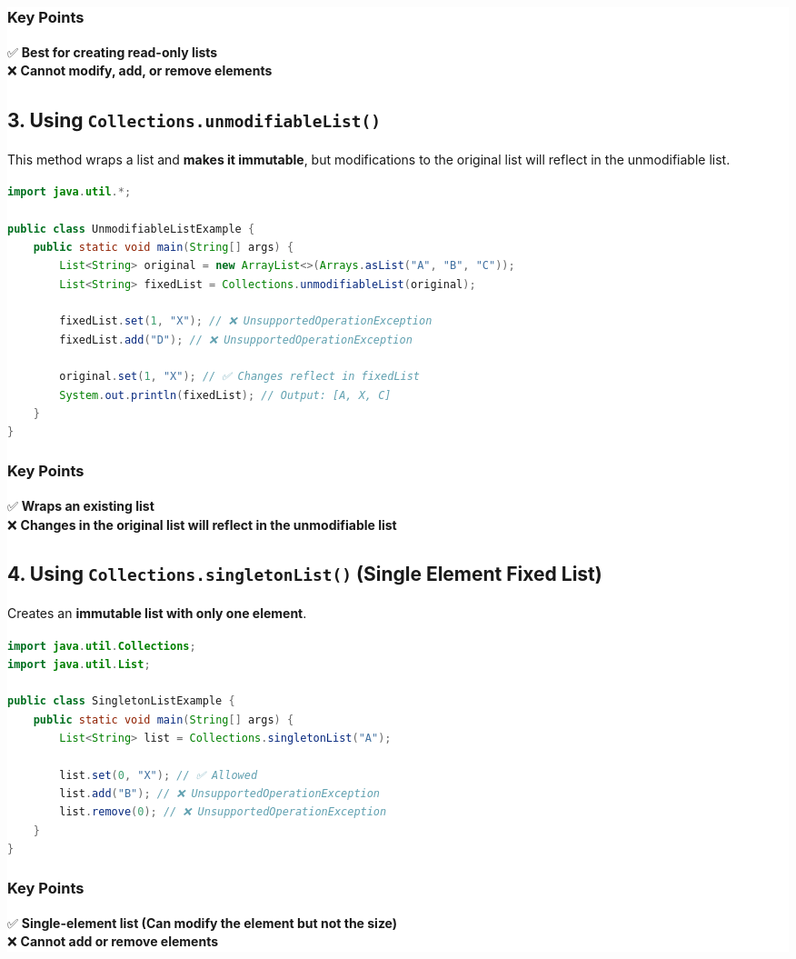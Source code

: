 ### **Key Points**
✅ **Best for creating read-only lists**  
❌ **Cannot modify, add, or remove elements**


## **3. Using `Collections.unmodifiableList()`**
This method wraps a list and **makes it immutable**, but modifications to the original list will reflect in the unmodifiable list.

```java
import java.util.*;

public class UnmodifiableListExample {
    public static void main(String[] args) {
        List<String> original = new ArrayList<>(Arrays.asList("A", "B", "C"));
        List<String> fixedList = Collections.unmodifiableList(original);

        fixedList.set(1, "X"); // ❌ UnsupportedOperationException
        fixedList.add("D"); // ❌ UnsupportedOperationException

        original.set(1, "X"); // ✅ Changes reflect in fixedList
        System.out.println(fixedList); // Output: [A, X, C]
    }
}
```

### **Key Points**
✅ **Wraps an existing list**  
❌ **Changes in the original list will reflect in the unmodifiable list**

## **4. Using `Collections.singletonList()` (Single Element Fixed List)**
Creates an **immutable list with only one element**.

```java
import java.util.Collections;
import java.util.List;

public class SingletonListExample {
    public static void main(String[] args) {
        List<String> list = Collections.singletonList("A");

        list.set(0, "X"); // ✅ Allowed
        list.add("B"); // ❌ UnsupportedOperationException
        list.remove(0); // ❌ UnsupportedOperationException
    }
}
```

### **Key Points**
✅ **Single-element list (Can modify the element but not the size)**  
❌ **Cannot add or remove elements**
